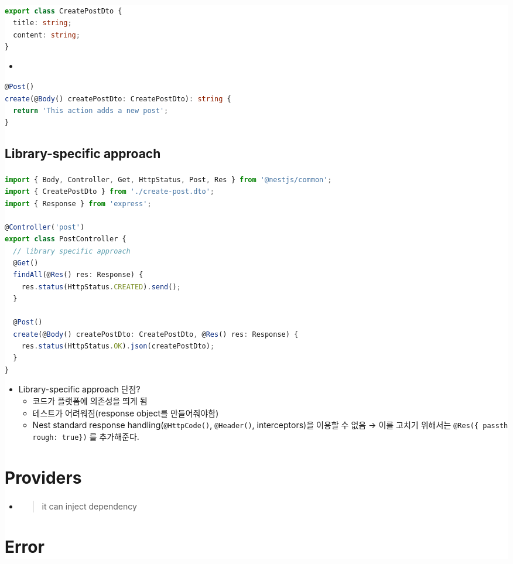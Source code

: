 ```ts
export class CreatePostDto {
  title: string;
  content: string;
}

```

- 

```ts
@Post()
create(@Body() createPostDto: CreatePostDto): string {
  return 'This action adds a new post';
}

```

## Library-specific approach

```ts
import { Body, Controller, Get, HttpStatus, Post, Res } from '@nestjs/common';
import { CreatePostDto } from './create-post.dto';
import { Response } from 'express';

@Controller('post')
export class PostController {
  // library specific approach
  @Get()
  findAll(@Res() res: Response) {
    res.status(HttpStatus.CREATED).send();
  }

  @Post()
  create(@Body() createPostDto: CreatePostDto, @Res() res: Response) {
    res.status(HttpStatus.OK).json(createPostDto);
  }
}

```

- Library-specific approach 단점?
    - 코드가 플랫폼에 의존성을 띄게 됨
    - 테스트가 어려워짐(response object를 만들어줘야함)
    - Nest standard response handling(`@HttpCode()`, `@Header()`, interceptors)을 이용할 수 없음 → 이를 고치기 위해서는 `@Res({ passthrough: true})` 를 추가해준다.

# Providers

- > it can inject dependency

# Error

